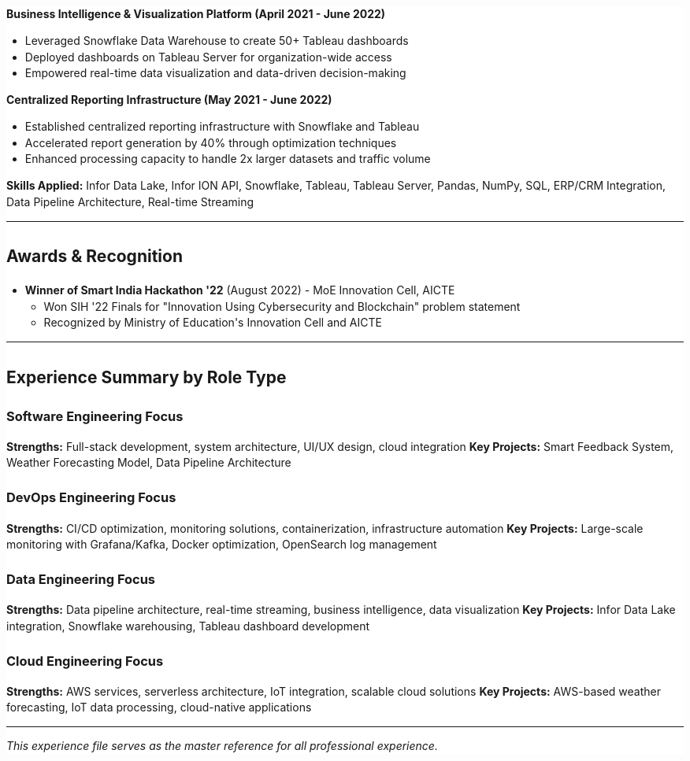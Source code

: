 **Business Intelligence & Visualization Platform (April 2021 - June 2022)**

- Leveraged Snowflake Data Warehouse to create 50+ Tableau dashboards
- Deployed dashboards on Tableau Server for organization-wide access
- Empowered real-time data visualization and data-driven decision-making

**Centralized Reporting Infrastructure (May 2021 - June 2022)**

- Established centralized reporting infrastructure with Snowflake and Tableau
- Accelerated report generation by 40% through optimization techniques
- Enhanced processing capacity to handle 2x larger datasets and traffic volume

**Skills Applied:** Infor Data Lake, Infor ION API, Snowflake, Tableau, Tableau Server, Pandas, NumPy, SQL, ERP/CRM Integration, Data Pipeline Architecture, Real-time Streaming

---

## Awards & Recognition

- **Winner of Smart India Hackathon '22** (August 2022) - MoE Innovation Cell, AICTE
  - Won SIH '22 Finals for "Innovation Using Cybersecurity and Blockchain" problem statement
  - Recognized by Ministry of Education's Innovation Cell and AICTE

---

## Experience Summary by Role Type

### Software Engineering Focus

**Strengths:** Full-stack development, system architecture, UI/UX design, cloud integration
**Key Projects:** Smart Feedback System, Weather Forecasting Model, Data Pipeline Architecture

### DevOps Engineering Focus

**Strengths:** CI/CD optimization, monitoring solutions, containerization, infrastructure automation
**Key Projects:** Large-scale monitoring with Grafana/Kafka, Docker optimization, OpenSearch log management

### Data Engineering Focus

**Strengths:** Data pipeline architecture, real-time streaming, business intelligence, data visualization
**Key Projects:** Infor Data Lake integration, Snowflake warehousing, Tableau dashboard development

### Cloud Engineering Focus

**Strengths:** AWS services, serverless architecture, IoT integration, scalable cloud solutions
**Key Projects:** AWS-based weather forecasting, IoT data processing, cloud-native applications

---

_This experience file serves as the master reference for all professional experience._

